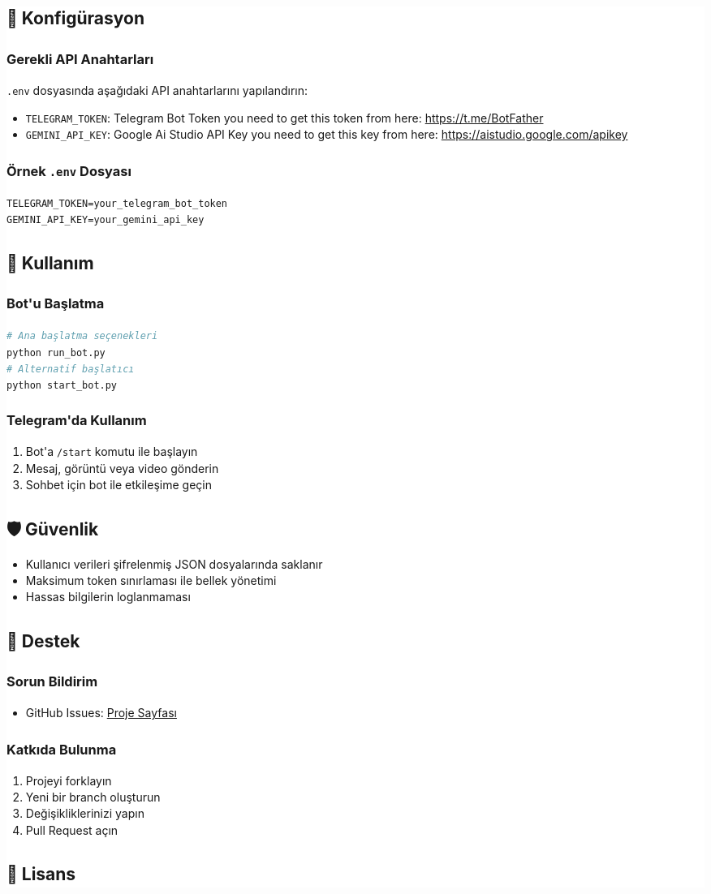 ## 🔐 Konfigürasyon

### Gerekli API Anahtarları
`.env` dosyasında aşağıdaki API anahtarlarını yapılandırın:
- `TELEGRAM_TOKEN`: Telegram Bot Token you need to get this token from here: https://t.me/BotFather
- `GEMINI_API_KEY`: Google Ai Studio API Key you need to get this key from here: https://aistudio.google.com/apikey

### Örnek `.env` Dosyası
```env
TELEGRAM_TOKEN=your_telegram_bot_token
GEMINI_API_KEY=your_gemini_api_key
```

## 🚀 Kullanım

### Bot'u Başlatma
```bash
# Ana başlatma seçenekleri
python run_bot.py
# Alternatif başlatıcı
python start_bot.py
```

### Telegram'da Kullanım
1. Bot'a `/start` komutu ile başlayın
2. Mesaj, görüntü veya video gönderin
3. Sohbet için bot ile etkileşime geçin

## 🛡️ Güvenlik

- Kullanıcı verileri şifrelenmiş JSON dosyalarında saklanır
- Maksimum token sınırlaması ile bellek yönetimi
- Hassas bilgilerin loglanmaması

## 🤝 Destek

### Sorun Bildirim
- GitHub Issues: [Proje Sayfası](https://github.com/stixyie/Nyxie-Protogen-Chatbot-Telegram-v10-main/issues)

### Katkıda Bulunma
1. Projeyi forklayın
2. Yeni bir branch oluşturun
3. Değişikliklerinizi yapın
4. Pull Request açın

## 📄 Lisans

